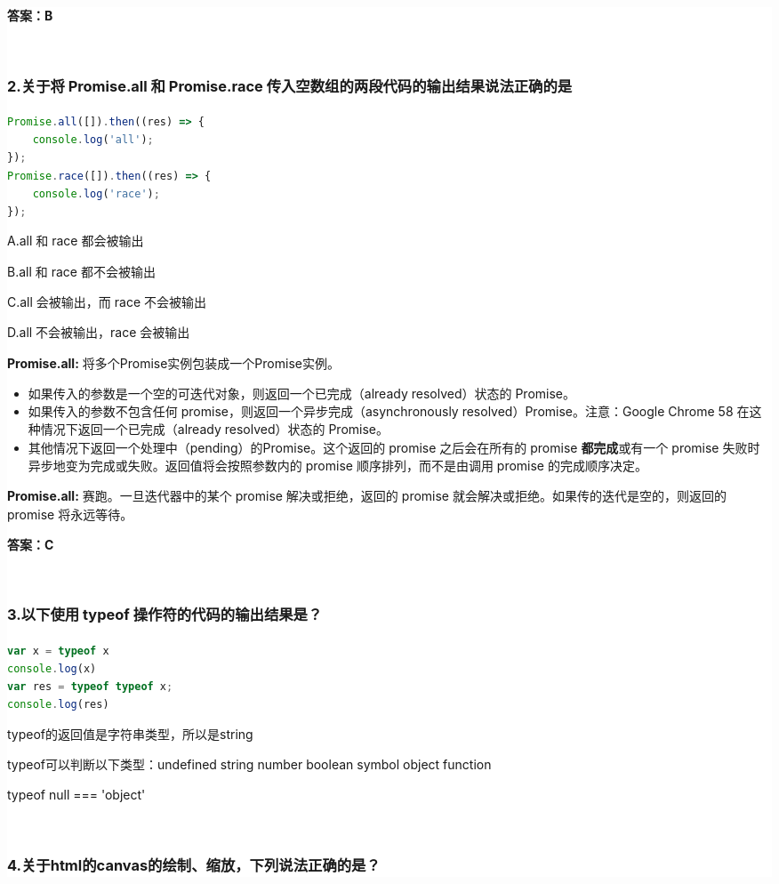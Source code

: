 **答案：B**


<br/>
<h3>
2.关于将 Promise.all 和 Promise.race 传入空数组的两段代码的输出结果说法正确的是
</h3>

```javascript
Promise.all([]).then((res) => {
    console.log('all');
});
Promise.race([]).then((res) => {
    console.log('race');
});
```

A.all 和 race 都会被输出

B.all 和 race 都不会被输出

C.all 会被输出，而 race 不会被输出

D.all 不会被输出，race 会被输出

**Promise.all:** 将多个Promise实例包装成一个Promise实例。

<ul>
<li>如果传入的参数是一个空的可迭代对象，则返回一个已完成（already resolved）状态的 Promise。</li>
<li>如果传入的参数不包含任何 promise，则返回一个异步完成（asynchronously resolved）Promise。注意：Google Chrome 58 在这种情况下返回一个已完成（already resolved）状态的 Promise。</li>
<li>其他情况下返回一个处理中（pending）的Promise。这个返回的 promise 之后会在所有的 promise <strong>都完成</strong>或有一个 promise 失败时异步地变为完成或失败。返回值将会按照参数内的 promise 顺序排列，而不是由调用 promise 的完成顺序决定。</li>
</ul>

**Promise.all:** 赛跑。一旦迭代器中的某个 promise 解决或拒绝，返回的 promise 就会解决或拒绝。如果传的迭代是空的，则返回的 promise 将永远等待。

**答案：C**

<br/>
<h3>
3.以下使用 typeof 操作符的代码的输出结果是？
</h3>

```javascript
var x = typeof x
console.log(x)
var res = typeof typeof x;
console.log(res)
```

typeof的返回值是字符串类型，所以是string

typeof可以判断以下类型：undefined string number boolean symbol object function

typeof null === 'object'

<br/>
<h3>
4.关于html的canvas的绘制、缩放，下列说法正确的是？
</h3>
